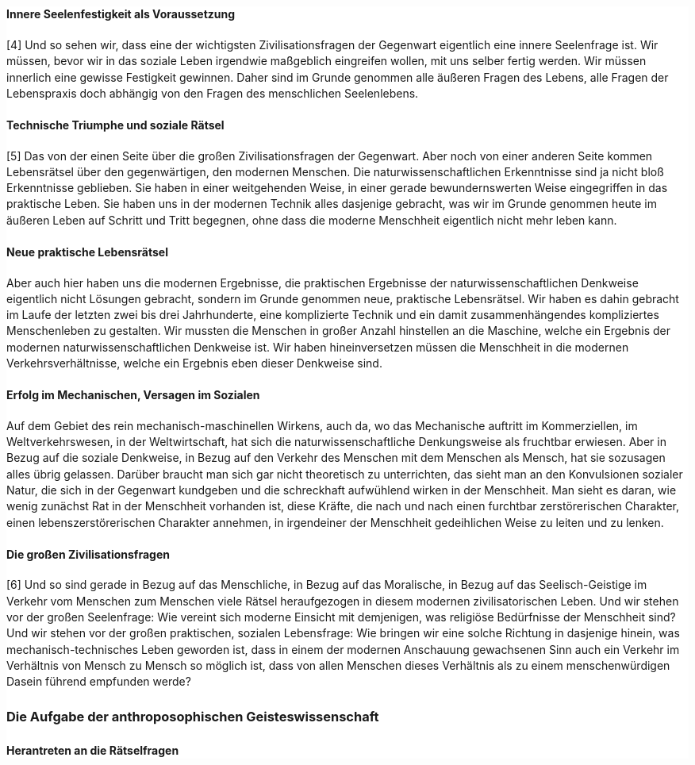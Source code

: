 #### Innere Seelenfestigkeit als Voraussetzung

[4] Und so sehen wir, dass eine der wichtigsten Zivilisationsfragen der Gegenwart eigentlich eine innere Seelenfrage ist. Wir müssen, bevor wir in das soziale Leben irgendwie maßgeblich eingreifen wollen, mit uns selber fertig werden. Wir müssen innerlich eine gewisse Festigkeit gewinnen. Daher sind im Grunde genommen alle äußeren Fragen des Lebens, alle Fragen der Lebenspraxis doch abhängig von den Fragen des menschlichen Seelenlebens.

#### Technische Triumphe und soziale Rätsel

[5] Das von der einen Seite über die großen Zivilisationsfragen der Gegenwart. Aber noch von einer anderen Seite kommen Lebensrätsel über den gegenwärtigen, den modernen Menschen. Die naturwissenschaftlichen Erkenntnisse sind ja nicht bloß Erkenntnisse geblieben. Sie haben in einer weitgehenden Weise, in einer gerade bewundernswerten Weise eingegriffen in das praktische Leben. Sie haben uns in der modernen Technik alles dasjenige gebracht, was wir im Grunde genommen heute im äußeren Leben auf Schritt und Tritt begegnen, ohne dass die moderne Menschheit eigentlich nicht mehr leben kann.

#### Neue praktische Lebensrätsel

Aber auch hier haben uns die modernen Ergebnisse, die praktischen Ergebnisse der naturwissenschaftlichen Denkweise eigentlich nicht Lösungen gebracht, sondern im Grunde genommen neue, praktische Lebensrätsel. Wir haben es dahin gebracht im Laufe der letzten zwei bis drei Jahrhunderte, eine komplizierte Technik und ein damit zusammenhängendes kompliziertes Menschenleben zu gestalten. Wir mussten die Menschen in großer Anzahl hinstellen an die Maschine, welche ein Ergebnis der modernen naturwissenschaftlichen Denkweise ist. Wir haben hineinversetzen müssen die Menschheit in die modernen Verkehrsverhältnisse, welche ein Ergebnis eben dieser Denkweise sind.

#### Erfolg im Mechanischen, Versagen im Sozialen

Auf dem Gebiet des rein mechanisch-maschinellen Wirkens, auch da, wo das Mechanische auftritt im Kommerziellen, im Weltverkehrswesen, in der Weltwirtschaft, hat sich die naturwissenschaftliche Denkungsweise als fruchtbar erwiesen. Aber in Bezug auf die soziale Denkweise, in Bezug auf den Verkehr des Menschen mit dem Menschen als Mensch, hat sie sozusagen alles übrig gelassen. Darüber braucht man sich gar nicht theoretisch zu unterrichten, das sieht man an den Konvulsionen sozialer Natur, die sich in der Gegenwart kundgeben und die schreckhaft aufwühlend wirken in der Menschheit. Man sieht es daran, wie wenig zunächst Rat in der Menschheit vorhanden ist, diese Kräfte, die nach und nach einen furchtbar zerstörerischen Charakter, einen lebenszerstörerischen Charakter annehmen, in irgendeiner der Menschheit gedeihlichen Weise zu leiten und zu lenken.

#### Die großen Zivilisationsfragen

[6] Und so sind gerade in Bezug auf das Menschliche, in Bezug auf das Moralische, in Bezug auf das Seelisch-Geistige im Verkehr vom Menschen zum Menschen viele Rätsel heraufgezogen in diesem modernen zivilisatorischen Leben. Und wir stehen vor der großen Seelenfrage: Wie vereint sich moderne Einsicht mit demjenigen, was religiöse Bedürfnisse der Menschheit sind? Und wir stehen vor der großen praktischen, sozialen Lebensfrage: Wie bringen wir eine solche Richtung in dasjenige hinein, was mechanisch-technisches Leben geworden ist, dass in einem der modernen Anschauung gewachsenen Sinn auch ein Verkehr im Verhältnis von Mensch zu Mensch so möglich ist, dass von allen Menschen dieses Verhältnis als zu einem menschenwürdigen Dasein führend empfunden werde?

### Die Aufgabe der anthroposophischen Geisteswissenschaft

#### Herantreten an die Rätselfragen
